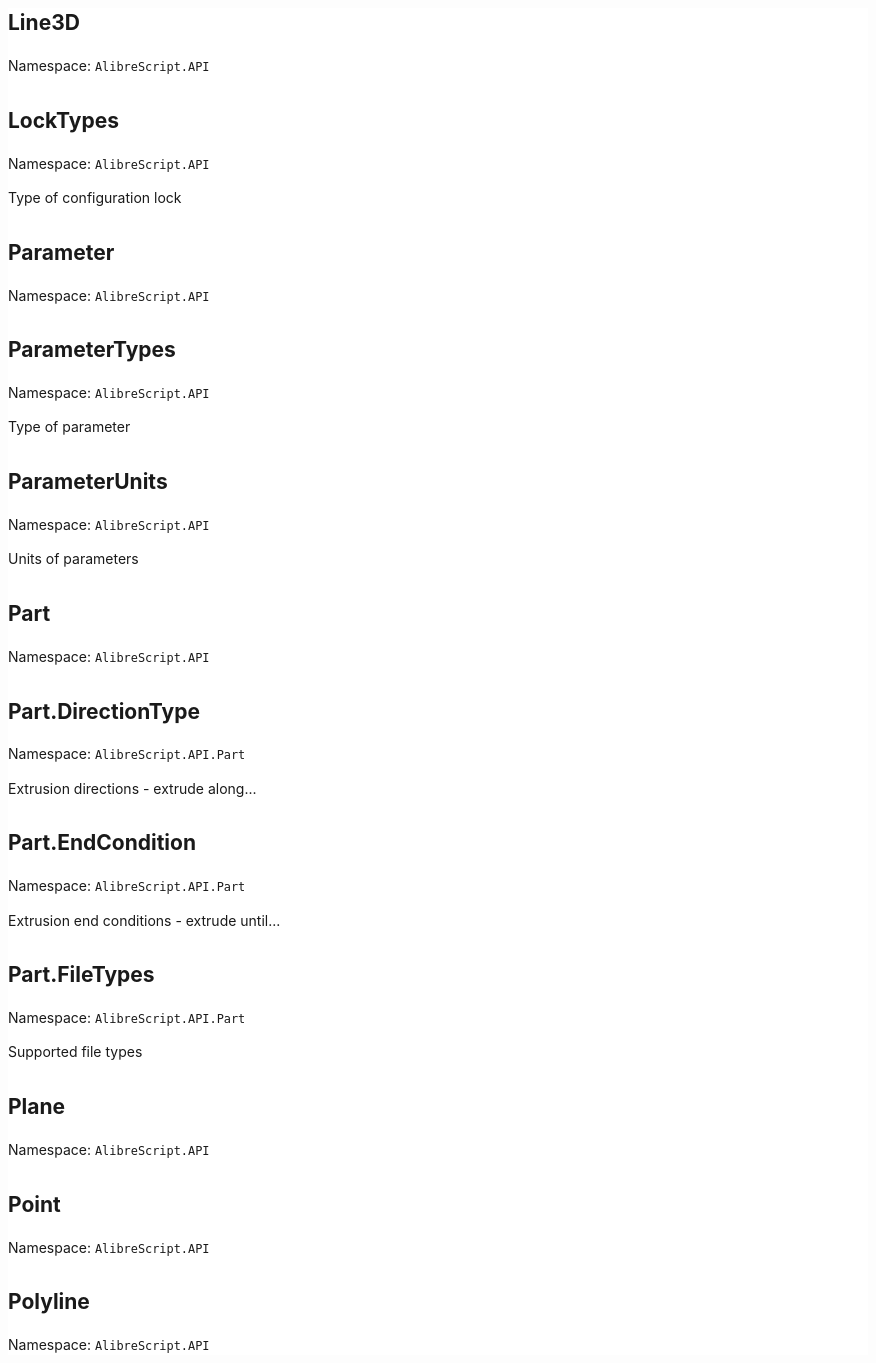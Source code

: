 ## Line3D
Namespace: `AlibreScript.API`

## LockTypes
Namespace: `AlibreScript.API`

Type of configuration lock

## Parameter
Namespace: `AlibreScript.API`

## ParameterTypes
Namespace: `AlibreScript.API`

Type of parameter

## ParameterUnits
Namespace: `AlibreScript.API`

Units of parameters

## Part
Namespace: `AlibreScript.API`

## Part.DirectionType
Namespace: `AlibreScript.API.Part`

Extrusion directions - extrude along...

## Part.EndCondition
Namespace: `AlibreScript.API.Part`

Extrusion end conditions - extrude until...

## Part.FileTypes
Namespace: `AlibreScript.API.Part`

Supported file types

## Plane
Namespace: `AlibreScript.API`

## Point
Namespace: `AlibreScript.API`

## Polyline
Namespace: `AlibreScript.API`
